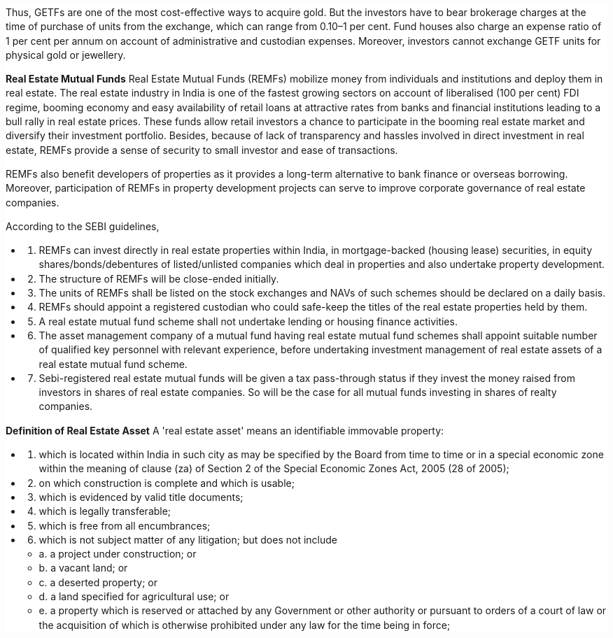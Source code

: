 Thus, GETFs are one of the most cost-effective ways to acquire gold. But the investors have to bear brokerage charges at the time of purchase of units from the exchange, which can range from 0.10–1 per cent. Fund houses also charge an expense ratio of 1 per cent per annum on account of administrative and custodian expenses. Moreover, investors cannot exchange GETF units for physical gold or jewellery.

**Real Estate Mutual Funds** Real Estate Mutual Funds (REMFs) mobilize money from individuals and institutions and deploy them in real estate. The real estate industry in India is one of the fastest growing sectors on account of liberalised (100 per cent) FDI regime, booming economy and easy availability of retail loans at attractive rates from banks and financial institutions leading to a bull rally in real estate prices. These funds allow retail investors a chance to participate in the booming real estate market and diversify their investment portfolio. Besides, because of lack of transparency and hassles involved in direct investment in real estate, REMFs provide a sense of security to small investor and ease of transactions.

REMFs also benefit developers of properties as it provides a long-term alternative to bank finance or overseas borrowing. Moreover, participation of REMFs in property development projects can serve to improve corporate governance of real estate companies.

According to the SEBI guidelines,

- 1. REMFs can invest directly in real estate properties within India, in mortgage-backed (housing lease) securities, in equity shares/bonds/debentures of listed/unlisted companies which deal in properties and also undertake property development.
- 2. The structure of REMFs will be close-ended initially.
- 3. The units of REMFs shall be listed on the stock exchanges and NAVs of such schemes should be declared on a daily basis.
- 4. REMFs should appoint a registered custodian who could safe-keep the titles of the real estate properties held by them.
- 5. A real estate mutual fund scheme shall not undertake lending or housing finance activities.
- 6. The asset management company of a mutual fund having real estate mutual fund schemes shall appoint suitable number of qualified key personnel with relevant experience, before undertaking investment management of real estate assets of a real estate mutual fund scheme.
- 7. Sebi-registered real estate mutual funds will be given a tax pass-through status if they invest the money raised from investors in shares of real estate companies. So will be the case for all mutual funds investing in shares of realty companies.

**Definition of Real Estate Asset** A 'real estate asset' means an identifiable immovable property:

- 1. which is located within India in such city as may be specified by the Board from time to time or in a special economic zone within the meaning of clause (za) of Section 2 of the Special Economic Zones Act, 2005 (28 of 2005);
- 2. on which construction is complete and which is usable;
- 3. which is evidenced by valid title documents;
- 4. which is legally transferable;
- 5. which is free from all encumbrances;
- 6. which is not subject matter of any litigation; but does not include
  - a. a project under construction; or
  - b. a vacant land; or
  - c. a deserted property; or
  - d. a land specified for agricultural use; or
  - e. a property which is reserved or attached by any Government or other authority or pursuant to orders of a court of law or the acquisition of which is otherwise prohibited under any law for the time being in force;
